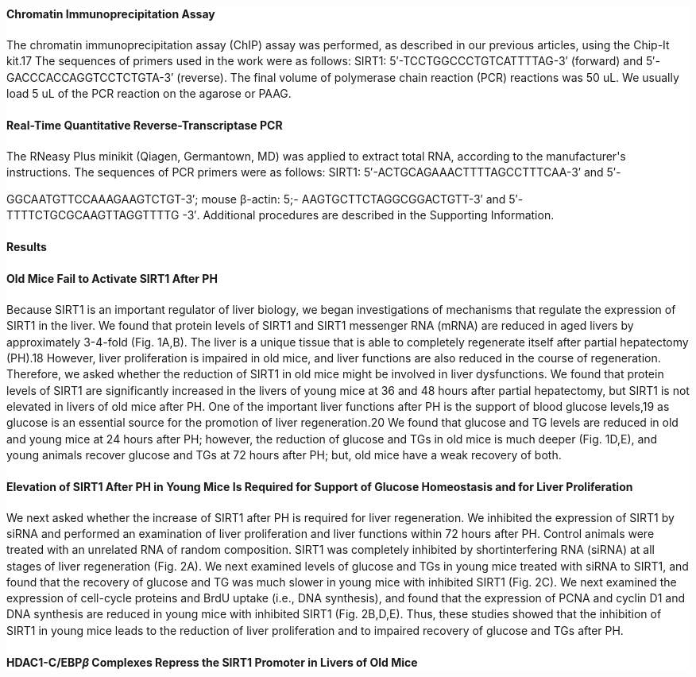 #### **Chromatin Immunoprecipitation Assay**

The chromatin immunoprecipitation assay (ChIP) assay was performed, as described in our previous articles, using the Chip-It kit.17 The sequences of primers used in the work were as follows: SIRT1: 5′-TCCTGGCCCTGTCATTTTAG-3′ (forward) and 5′- GACCCACCAGGTCCTCTGTA-3′ (reverse). The final volume of polymerase chain reaction (PCR) reactions was 50 uL. We usually load 5 uL of the PCR reaction on the agarose or PAAG.

#### **Real-Time Quantitative Reverse-Transcriptase PCR**

The RNeasy Plus minikit (Qiagen, Germantown, MD) was applied to extract total RNA, according to the manufacturer's instructions. The sequences of PCR primers were as follows: SIRT1: 5′-ACTGCAGAAACTTTTAGCCTTTCAA-3′ and 5′-

GGCAATGTTCCAAAGAAGTCTGT-3′; mouse β-actin: 5;- AAGTGCTTCTAGGCGGACTGTT-3′ and 5′-TTTTCTGCGCAAGTTAGGTTTTG -3′. Additional procedures are described in the Supporting Information.

#### **Results**

#### **Old Mice Fail to Activate SIRT1 After PH**

Because SIRT1 is an important regulator of liver biology, we began investigations of mechanisms that regulate the expression of SIRT1 in the liver. We found that protein levels of SIRT1 and SIRT1 messenger RNA (mRNA) are reduced in aged livers by approximately 3-4-fold (Fig. 1A,B). The liver is a unique tissue that is able to completely regenerate itself after partial hepatectomy (PH).18 However, liver proliferation is impaired in old mice, and liver functions are also reduced in the course of regeneration. Therefore, we asked whether the reduction of SIRT1 in old mice might be involved in liver dysfunctions. We found that protein levels of SIRT1 are significantly increased in the livers of young mice at 36 and 48 hours after partial hepatectomy, but SIRT1 is not elevated in livers of old mice after PH. One of the important liver functions after PH is the support of blood glucose levels,19 as glucose is an essential source for the promotion of liver regeneration.20 We found that glucose and TG levels are reduced in old and young mice at 24 hours after PH; however, the reduction of glucose and TGs in old mice is much deeper (Fig. 1D,E), and young animals recover glucose and TGs at 72 hours after PH; but, old mice have a weak recovery of both.

#### **Elevation of SIRT1 After PH in Young Mice Is Required for Support of Glucose Homeostasis and for Liver Proliferation**

We next asked whether the increase of SIRT1 after PH is required for liver regeneration. We inhibited the expression of SIRT1 by siRNA and performed an examination of liver proliferation and liver functions within 72 hours after PH. Control animals were treated with an unrelated RNA of random composition. SIRT1 was completely inhibited by shortinterfering RNA (siRNA) at all stages of liver regeneration (Fig. 2A). We next examined levels of glucose and TGs in young mice treated with siRNA to SIRT1, and found that the recovery of glucose and TG was much slower in young mice with inhibited SIRT1 (Fig. 2C). We next examined the expression of cell-cycle proteins and BrdU uptake (i.e., DNA synthesis), and found that the expression of PCNA and cyclin D1 and DNA synthesis are reduced in young mice with inhibited SIRT1 (Fig. 2B,D,E). Thus, these studies showed that the inhibition of SIRT1 in young mice leads to the reduction of liver proliferation and to impaired recovery of glucose and TGs after PH.

#### **HDAC1-C/EBP***β* **Complexes Repress the SIRT1 Promoter in Livers of Old Mice**
